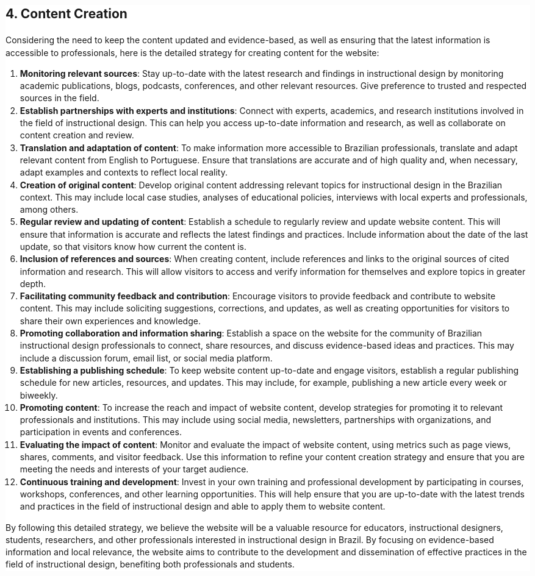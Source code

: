 ## 4. Content Creation

Considering the need to keep the content updated and evidence-based, as well as ensuring that the latest information is accessible to professionals, here is the detailed strategy for creating content for the website:

1. **Monitoring relevant sources**: Stay up-to-date with the latest research and findings in instructional design by monitoring academic publications, blogs, podcasts, conferences, and other relevant resources. Give preference to trusted and respected sources in the field.
2. **Establish partnerships with experts and institutions**: Connect with experts, academics, and research institutions involved in the field of instructional design. This can help you access up-to-date information and research, as well as collaborate on content creation and review.
3. **Translation and adaptation of content**: To make information more accessible to Brazilian professionals, translate and adapt relevant content from English to Portuguese. Ensure that translations are accurate and of high quality and, when necessary, adapt examples and contexts to reflect local reality.
4. **Creation of original content**: Develop original content addressing relevant topics for instructional design in the Brazilian context. This may include local case studies, analyses of educational policies, interviews with local experts and professionals, among others.
5. **Regular review and updating of content**: Establish a schedule to regularly review and update website content. This will ensure that information is accurate and reflects the latest findings and practices. Include information about the date of the last update, so that visitors know how current the content is.
6. **Inclusion of references and sources**: When creating content, include references and links to the original sources of cited information and research. This will allow visitors to access and verify information for themselves and explore topics in greater depth.
7. **Facilitating community feedback and contribution**: Encourage visitors to provide feedback and contribute to website content. This may include soliciting suggestions, corrections, and updates, as well as creating opportunities for visitors to share their own experiences and knowledge.
8. **Promoting collaboration and information sharing**: Establish a space on the website for the community of Brazilian instructional design professionals to connect, share resources, and discuss evidence-based ideas and practices. This may include a discussion forum, email list, or social media platform.
9. **Establishing a publishing schedule**: To keep website content up-to-date and engage visitors, establish a regular publishing schedule for new articles, resources, and updates. This may include, for example, publishing a new article every week or biweekly.
10. **Promoting content**: To increase the reach and impact of website content, develop strategies for promoting it to relevant professionals and institutions. This may include using social media, newsletters, partnerships with organizations, and participation in events and conferences.
11. **Evaluating the impact of content**: Monitor and evaluate the impact of website content, using metrics such as page views, shares, comments, and visitor feedback. Use this information to refine your content creation strategy and ensure that you are meeting the needs and interests of your target audience.
12. **Continuous training and development**: Invest in your own training and professional development by participating in courses, workshops, conferences, and other learning opportunities. This will help ensure that you are up-to-date with the latest trends and practices in the field of instructional design and able to apply them to website content.

By following this detailed strategy, we believe the website will be a valuable resource for educators, instructional designers, students, researchers, and other professionals interested in instructional design in Brazil. By focusing on evidence-based information and local relevance, the website aims to contribute to the development and dissemination of effective practices in the field of instructional design, benefiting both professionals and students.
